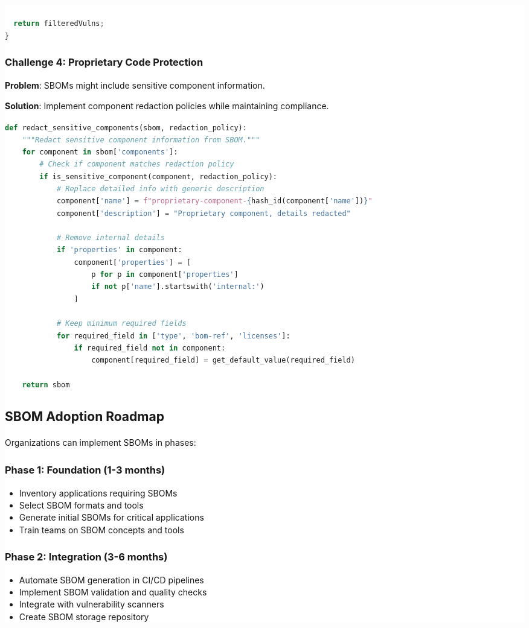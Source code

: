 ```javascript
  
  return filteredVulns;
}
```

### Challenge 4: Proprietary Code Protection

**Problem**: SBOMs might include sensitive component information.

**Solution**: Implement component redaction policies while maintaining compliance.

```python
def redact_sensitive_components(sbom, redaction_policy):
    """Redact sensitive component information from SBOM."""
    for component in sbom['components']:
        # Check if component matches redaction policy
        if is_sensitive_component(component, redaction_policy):
            # Replace detailed info with generic description
            component['name'] = f"proprietary-component-{hash_id(component['name'])}"
            component['description'] = "Proprietary component, details redacted"
            
            # Remove internal details
            if 'properties' in component:
                component['properties'] = [
                    p for p in component['properties'] 
                    if not p['name'].startswith('internal:')
                ]
            
            # Keep minimum required fields
            for required_field in ['type', 'bom-ref', 'licenses']:
                if required_field not in component:
                    component[required_field] = get_default_value(required_field)
    
    return sbom
```

## SBOM Adoption Roadmap

Organizations can implement SBOMs in phases:

### Phase 1: Foundation (1-3 months)

- Inventory applications requiring SBOMs
- Select SBOM formats and tools
- Generate initial SBOMs for critical applications
- Train teams on SBOM concepts and tools

### Phase 2: Integration (3-6 months)

- Automate SBOM generation in CI/CD pipelines
- Implement SBOM validation and quality checks
- Integrate with vulnerability scanners
- Create SBOM storage repository
